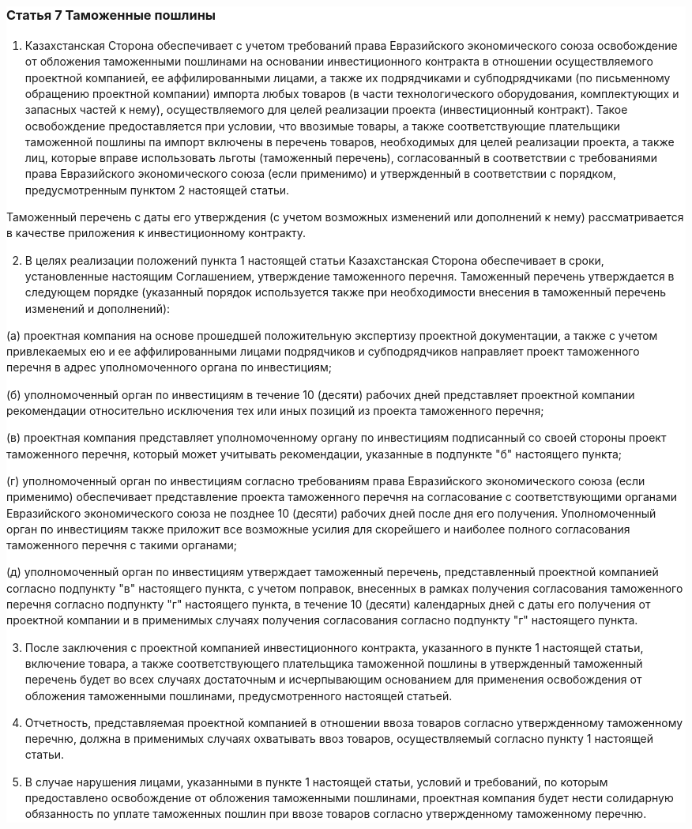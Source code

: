 ### Статья 7 Таможенные пошлины

1. Казахстанская Сторона обеспечивает с учетом требований права Евразийского экономического союза освобождение от обложения таможенными пошлинами на основании инвестиционного контракта в отношении осуществляемого проектной компанией, ее аффилированными лицами, а также их подрядчиками и субподрядчиками (по письменному обращению проектной компании) импорта любых товаров (в части технологического оборудования, комплектующих и запасных частей к нему), осуществляемого для целей реализации проекта (инвестиционный контракт). Такое освобождение предоставляется при условии, что ввозимые товары, а также соответствующие плательщики таможенной пошлины па импорт включены в перечень товаров, необходимых для целей реализации проекта, а также лиц, которые вправе использовать льготы (таможенный перечень), согласованный в соответствии с требованиями права Евразийского экономического союза (если применимо) и утвержденный в соответствии с порядком, предусмотренным пунктом 2 настоящей статьи.

Таможенный перечень с даты его утверждения (с учетом возможных изменений или дополнений к нему) рассматривается в качестве приложения к инвестиционному контракту.

2. В целях реализации положений пункта 1 настоящей статьи Казахстанская Сторона обеспечивает в сроки, установленные настоящим Соглашением, утверждение таможенного перечня. Таможенный перечень утверждается в следующем порядке (указанный порядок используется также при необходимости внесения в таможенный перечень изменений и дополнений):

(а) проектная компания на основе прошедшей положительную экспертизу проектной документации, а также с учетом привлекаемых ею и ее аффилированными лицами подрядчиков и субподрядчиков направляет проект таможенного перечня в адрес уполномоченного органа по инвестициям;

(б) уполномоченный орган по инвестициям в течение 10 (десяти) рабочих дней представляет проектной компании рекомендации относительно исключения тех или иных позиций из проекта таможенного перечня;

(в) проектная компания представляет уполномоченному органу по инвестициям подписанный со своей стороны проект таможенного перечня, который может учитывать рекомендации, указанные в подпункте "б" настоящего пункта;

(г) уполномоченный орган по инвестициям согласно требованиям права Евразийского экономического союза (если применимо) обеспечивает представление проекта таможенного перечня на согласование с соответствующими органами Евразийского экономического союза не позднее 10 (десяти) рабочих дней после дня его получения. Уполномоченный орган по инвестициям также приложит все возможные усилия для скорейшего и наиболее полного согласования таможенного перечня с такими органами;

(д) уполномоченный орган по инвестициям утверждает таможенный перечень, представленный проектной компанией согласно подпункту "в" настоящего пункта, с учетом поправок, внесенных в рамках получения согласования таможенного перечня согласно подпункту "г" настоящего пункта, в течение 10 (десяти) календарных дней с даты его получения от проектной компании и в применимых случаях получения согласования согласно подпункту "г" настоящего пункта.

3. После заключения с проектной компанией инвестиционного контракта, указанного в пункте 1 настоящей статьи, включение товара, а также соответствующего плательщика таможенной пошлины в утвержденный таможенный перечень будет во всех случаях достаточным и исчерпывающим основанием для применения освобождения от обложения таможенными пошлинами, предусмотренного настоящей статьей.

4. Отчетность, представляемая проектной компанией в отношении ввоза товаров согласно утвержденному таможенному перечню, должна в применимых случаях охватывать ввоз товаров, осуществляемый согласно пункту 1 настоящей статьи.

5. В случае нарушения лицами, указанными в пункте 1 настоящей статьи, условий и требований, по которым предоставлено освобождение от обложения таможенными пошлинами, проектная компания будет нести солидарную обязанность по уплате таможенных пошлин при ввозе товаров согласно утвержденному таможенному перечню.
